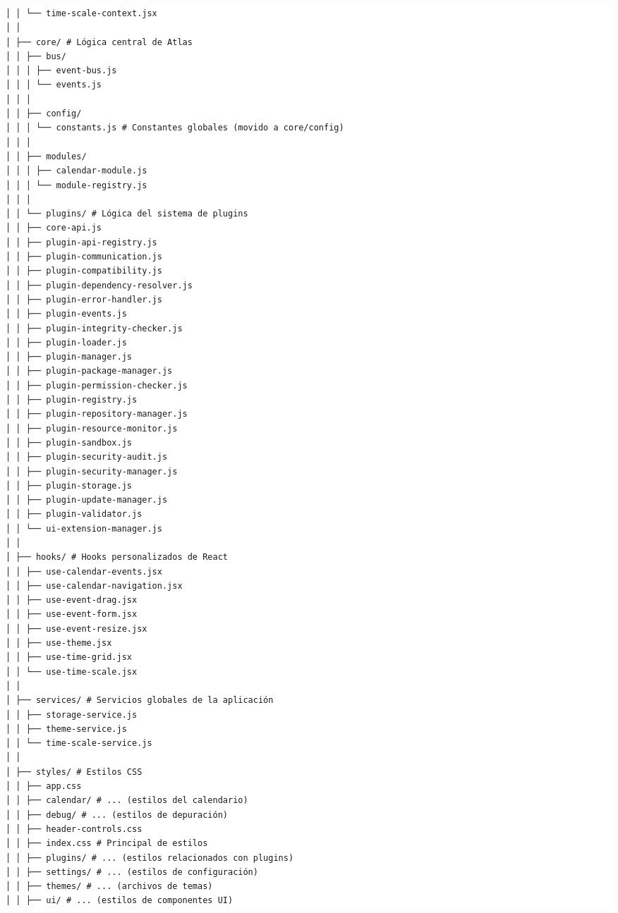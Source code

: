 ```
│ │ └── time-scale-context.jsx
│ │
│ ├── core/ # Lógica central de Atlas
│ │ ├── bus/
│ │ │ ├── event-bus.js
│ │ │ └── events.js
│ │ │
│ │ ├── config/
│ │ │ └── constants.js # Constantes globales (movido a core/config)
│ │ │
│ │ ├── modules/
│ │ │ ├── calendar-module.js
│ │ │ └── module-registry.js
│ │ │
│ │ └── plugins/ # Lógica del sistema de plugins
│ │ ├── core-api.js
│ │ ├── plugin-api-registry.js
│ │ ├── plugin-communication.js
│ │ ├── plugin-compatibility.js
│ │ ├── plugin-dependency-resolver.js
│ │ ├── plugin-error-handler.js
│ │ ├── plugin-events.js
│ │ ├── plugin-integrity-checker.js
│ │ ├── plugin-loader.js
│ │ ├── plugin-manager.js
│ │ ├── plugin-package-manager.js
│ │ ├── plugin-permission-checker.js
│ │ ├── plugin-registry.js
│ │ ├── plugin-repository-manager.js
│ │ ├── plugin-resource-monitor.js
│ │ ├── plugin-sandbox.js
│ │ ├── plugin-security-audit.js
│ │ ├── plugin-security-manager.js
│ │ ├── plugin-storage.js
│ │ ├── plugin-update-manager.js
│ │ ├── plugin-validator.js
│ │ └── ui-extension-manager.js
│ │
│ ├── hooks/ # Hooks personalizados de React
│ │ ├── use-calendar-events.jsx
│ │ ├── use-calendar-navigation.jsx
│ │ ├── use-event-drag.jsx
│ │ ├── use-event-form.jsx
│ │ ├── use-event-resize.jsx
│ │ ├── use-theme.jsx
│ │ ├── use-time-grid.jsx
│ │ └── use-time-scale.jsx
│ │
│ ├── services/ # Servicios globales de la aplicación
│ │ ├── storage-service.js
│ │ ├── theme-service.js
│ │ └── time-scale-service.js
│ │
│ ├── styles/ # Estilos CSS
│ │ ├── app.css
│ │ ├── calendar/ # ... (estilos del calendario)
│ │ ├── debug/ # ... (estilos de depuración)
│ │ ├── header-controls.css
│ │ ├── index.css # Principal de estilos
│ │ ├── plugins/ # ... (estilos relacionados con plugins)
│ │ ├── settings/ # ... (estilos de configuración)
│ │ ├── themes/ # ... (archivos de temas)
│ │ ├── ui/ # ... (estilos de componentes UI)
```